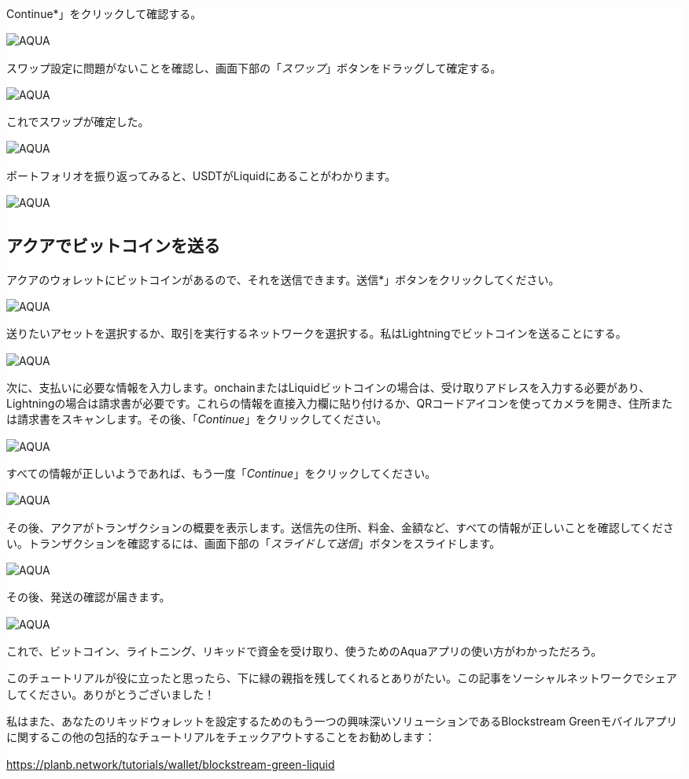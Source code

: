 Continue*」をクリックして確認する。

![AQUA](assets/fr/27.webp)

スワップ設定に問題がないことを確認し、画面下部の「*スワップ*」ボタンをドラッグして確定する。

![AQUA](assets/fr/28.webp)

これでスワップが確定した。

![AQUA](assets/fr/29.webp)

ポートフォリオを振り返ってみると、USDTがLiquidにあることがわかります。

![AQUA](assets/fr/30.webp)

## アクアでビットコインを送る

アクアのウォレットにビットコインがあるので、それを送信できます。送信*」ボタンをクリックしてください。

![AQUA](assets/fr/31.webp)

送りたいアセットを選択するか、取引を実行するネットワークを選択する。私はLightningでビットコインを送ることにする。

![AQUA](assets/fr/32.webp)

次に、支払いに必要な情報を入力します。onchainまたはLiquidビットコインの場合は、受け取りアドレスを入力する必要があり、Lightningの場合は請求書が必要です。これらの情報を直接入力欄に貼り付けるか、QRコードアイコンを使ってカメラを開き、住所または請求書をスキャンします。その後、「*Continue*」をクリックしてください。

![AQUA](assets/fr/33.webp)

すべての情報が正しいようであれば、もう一度「*Continue*」をクリックしてください。

![AQUA](assets/fr/34.webp)

その後、アクアがトランザクションの概要を表示します。送信先の住所、料金、金額など、すべての情報が正しいことを確認してください。トランザクションを確認するには、画面下部の「*スライドして送信*」ボタンをスライドします。

![AQUA](assets/fr/35.webp)

その後、発送の確認が届きます。

![AQUA](assets/fr/36.webp)

これで、ビットコイン、ライトニング、リキッドで資金を受け取り、使うためのAquaアプリの使い方がわかっただろう。

このチュートリアルが役に立ったと思ったら、下に緑の親指を残してくれるとありがたい。この記事をソーシャルネットワークでシェアしてください。ありがとうございました！

私はまた、あなたのリキッドウォレットを設定するためのもう一つの興味深いソリューションであるBlockstream Greenモバイルアプリに関するこの他の包括的なチュートリアルをチェックアウトすることをお勧めします：

https://planb.network/tutorials/wallet/blockstream-green-liquid